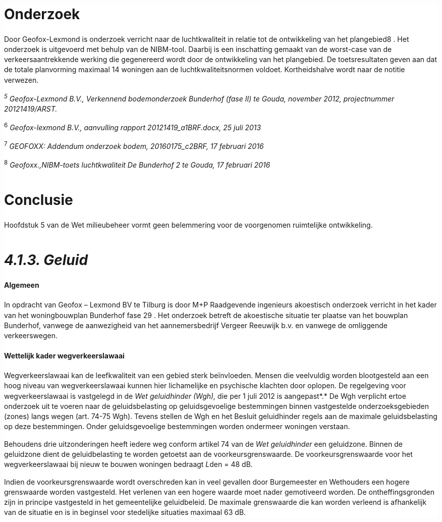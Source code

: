 # **Onderzoek**

Door Geofox-Lexmond is onderzoek verricht naar de luchtkwaliteit in relatie tot de ontwikkeling van het plangebied8 . Het onderzoek is uitgevoerd met behulp van de NIBM-tool. Daarbij is een inschatting gemaakt van de worst-case van de verkeersaantrekkende werking die gegenereerd wordt door de ontwikkeling van het plangebied. De toetsresultaten geven aan dat de totale planvorming maximaal 14 woningen aan de luchtkwaliteitsnormen voldoet. Kortheidshalve wordt naar de notitie verwezen.

*<sup>5</sup> Geofox-Lexmond B.V., Verkennend bodemonderzoek Bunderhof (fase II) te Gouda, november 2012, projectnummer 20121419/ARST.* 

<sup>6</sup> *Geofox-lexmond B.V., aanvulling rapport 20121419_a1BRF.docx, 25 juli 2013* 

<sup>7</sup> *GEOFOXX: Addendum onderzoek bodem, 20160175_c2BRF, 17 februari 2016* 

<sup>8</sup> *Geofoxx.,NIBM-toets luchtkwaliteit De Bunderhof 2 te Gouda, 17 februari 2016* 

# **Conclusie**

Hoofdstuk 5 van de Wet milieubeheer vormt geen belemmering voor de voorgenomen ruimtelijke ontwikkeling.

# *4.1.3. Geluid*

#### **Algemeen**

In opdracht van Geofox – Lexmond BV te Tilburg is door M+P Raadgevende ingenieurs akoestisch onderzoek verricht in het kader van het woningbouwplan Bunderhof fase 29 . Het onderzoek betreft de akoestische situatie ter plaatse van het bouwplan Bunderhof, vanwege de aanwezigheid van het aannemersbedrijf Vergeer Reeuwijk b.v. en vanwege de omliggende verkeerswegen.

#### **Wettelijk kader wegverkeerslawaai**

Wegverkeerslawaai kan de leefkwaliteit van een gebied sterk beïnvloeden. Mensen die veelvuldig worden blootgesteld aan een hoog niveau van wegverkeerslawaai kunnen hier lichamelijke en psychische klachten door oplopen. De regelgeving voor wegverkeerslawaai is vastgelegd in de *Wet geluidhinder (Wgh),* die per 1 juli 2012 is aangepast*.* De Wgh verplicht ertoe onderzoek uit te voeren naar de geluidsbelasting op geluidsgevoelige bestemmingen binnen vastgestelde onderzoeksgebieden (zones) langs wegen (art. 74-75 Wgh). Tevens stellen de Wgh en het Besluit geluidhinder regels aan de maximale geluidsbelasting op deze bestemmingen. Onder geluidsgevoelige bestemmingen worden ondermeer woningen verstaan.

Behoudens drie uitzonderingen heeft iedere weg conform artikel 74 van de *Wet geluidhinder* een geluidzone. Binnen de geluidzone dient de geluidbelasting te worden getoetst aan de voorkeursgrenswaarde. De voorkeursgrenswaarde voor het wegverkeerslawaai bij nieuw te bouwen woningen bedraagt *L*den = 48 dB.

Indien de voorkeursgrenswaarde wordt overschreden kan in veel gevallen door Burgemeester en Wethouders een hogere grenswaarde worden vastgesteld. Het verlenen van een hogere waarde moet nader gemotiveerd worden. De ontheffingsgronden zijn in principe vastgesteld in het gemeentelijke geluidbeleid. De maximale grenswaarde die kan worden verleend is afhankelijk van de situatie en is in beginsel voor stedelijke situaties maximaal 63 dB.
